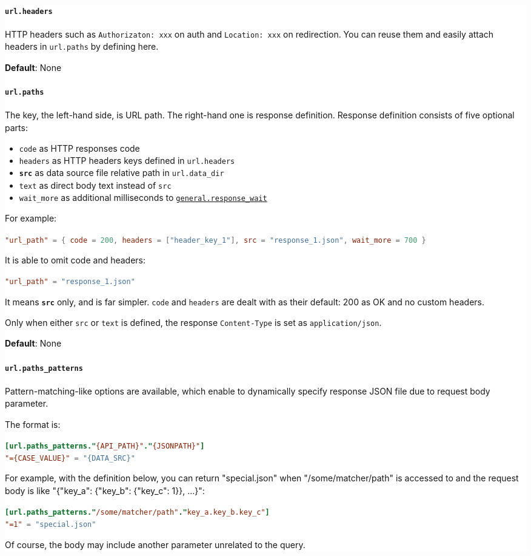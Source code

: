 #### `url.headers`

HTTP headers such as `Authorizaton: xxx` on auth and `Location: xxx` on redirection.
You can reuse them and easily attach headers in `url.paths` by defining here.

**Default**: None

#### `url.paths`

The key, the left-hand side, is URL path. The right-hand one is response definition.
Response definition consists of five optional parts:

- `code` as HTTP responses code
- `headers` as HTTP headers keys defined in `url.headers`
- **`src`** as data source file relative path in `url.data_dir`
- `text` as direct body text instead of `src`
- `wait_more` as additional milliseconds to [`general.response_wait`](#generalresponse_wait)

For example:

```toml
"url_path" = { code = 200, headers = ["header_key_1"], src = "response_1.json", wait_more = 700 }
```

It is able to omit code and headers:

```toml
"url_path" = "response_1.json"
```

It means **`src`** only, and is far simpler. `code` and `headers` are dealt with as their default: 200 as OK and no custom headers.

Only when either `src` or `text` is defined, the response `Content-Type` is set as `application/json`.

**Default**: None

#### `url.paths_patterns`

Pattern-matching-like options are available, which enable to dynamically specify response JSON file due to request body parameter.

The format is:

```toml
[url.paths_patterns."{API_PATH}"."{JSONPATH}"]
"={CASE_VALUE}" = "{DATA_SRC}"
```

For example, with the definition below, you can return "special.json" when "/some/matcher/path" is accessed to and the request body is like "{\"key_a\": {\"key_b\": {\"key_c\": 1}}, ...}":

```toml
[url.paths_patterns."/some/matcher/path"."key_a.key_b.key_c"]
"=1" = "special.json"
```

Of course, the body may include another parameter unrelated to the query.
